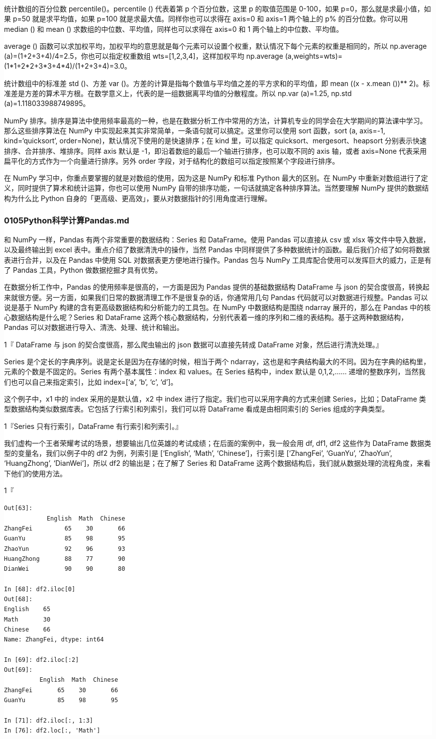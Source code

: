 统计数组的百分位数 percentile()。percentile () 代表着第 p 个百分位数，这里 p 的取值范围是 0-100，如果 p=0，那么就是求最小值，如果 p=50 就是求平均值，如果 p=100 就是求最大值。同样你也可以求得在 axis=0 和 axis=1 两个轴上的 p% 的百分位数。你可以用 median () 和 mean () 求数组的中位数、平均值，同样也可以求得在 axis=0 和 1 两个轴上的中位数、平均值。

average () 函数可以求加权平均，加权平均的意思就是每个元素可以设置个权重，默认情况下每个元素的权重是相同的，所以 np.average (a)=(1+2+3+4)/4=2.5，你也可以指定权重数组 wts=[1,2,3,4]，这样加权平均 np.average (a,weights=wts)=(1\*1+2\*2+3\*3+4*4)/(1+2+3+4)=3.0。

统计数组中的标准差 std ()、方差 var ()。方差的计算是指每个数值与平均值之差的平方求和的平均值，即 mean ((x - x.mean ())** 2)。标准差是方差的算术平方根。在数学意义上，代表的是一组数据离平均值的分散程度。所以 np.var (a)=1.25, np.std (a)=1.118033988749895。

NumPy 排序。排序是算法中使用频率最高的一种，也是在数据分析工作中常用的方法，计算机专业的同学会在大学期间的算法课中学习。那么这些排序算法在 NumPy 中实现起来其实非常简单，一条语句就可以搞定。这里你可以使用 sort 函数，sort (a, axis=-1, kind=‘quicksort’, order=None)，默认情况下使用的是快速排序；在 kind 里，可以指定 quicksort、mergesort、heapsort 分别表示快速排序、合并排序、堆排序。同样 axis 默认是 -1，即沿着数组的最后一个轴进行排序，也可以取不同的 axis 轴，或者 axis=None 代表采用扁平化的方式作为一个向量进行排序。另外 order 字段，对于结构化的数组可以指定按照某个字段进行排序。

在 NumPy 学习中，你重点要掌握的就是对数组的使用，因为这是 NumPy 和标准 Python 最大的区别。在 NumPy 中重新对数组进行了定义，同时提供了算术和统计运算，你也可以使用 NumPy 自带的排序功能，一句话就搞定各种排序算法。当然要理解 NumPy 提供的数据结构为什么比 Python 自身的「更高级、更高效」，要从对数据指针的引用角度进行理解。

### 0105Python科学计算Pandas.md

和 NumPy 一样，Pandas 有两个非常重要的数据结构：Series 和 DataFrame。使用 Pandas 可以直接从 csv 或 xlsx 等文件中导入数据，以及最终输出到 excel 表中。重点介绍了数据清洗中的操作，当然 Pandas 中同样提供了多种数据统计的函数。最后我们介绍了如何将数据表进行合并，以及在 Pandas 中使用 SQL 对数据表更方便地进行操作。Pandas 包与 NumPy 工具库配合使用可以发挥巨大的威力，正是有了 Pandas 工具，Python 做数据挖掘才具有优势。

在数据分析工作中，Pandas 的使用频率是很高的，一方面是因为 Pandas 提供的基础数据结构 DataFrame 与 json 的契合度很高，转换起来就很方便。另一方面，如果我们日常的数据清理工作不是很复杂的话，你通常用几句 Pandas 代码就可以对数据进行规整。Pandas 可以说是基于 NumPy 构建的含有更高级数据结构和分析能力的工具包。在 NumPy 中数据结构是围绕 ndarray 展开的，那么在 Pandas 中的核心数据结构是什么呢？Series 和 DataFrame 这两个核心数据结构，分别代表着一维的序列和二维的表结构。基于这两种数据结构，Pandas 可以对数据进行导入、清洗、处理、统计和输出。

1『 DataFrame 与 json 的契合度很高，那么爬虫输出的 json 数据可以直接先转成 DataFrame 对象，然后进行清洗处理。』

Series 是个定长的字典序列。说是定长是因为在存储的时候，相当于两个 ndarray，这也是和字典结构最大的不同。因为在字典的结构里，元素的个数是不固定的。Series 有两个基本属性：index 和 values。在 Series 结构中，index 默认是 0,1,2,…… 递增的整数序列，当然我们也可以自己来指定索引，比如 index=[‘a’, ‘b’, ‘c’, ‘d’]。

这个例子中，x1 中的 index 采用的是默认值，x2 中 index 进行了指定。我们也可以采用字典的方式来创建 Series，比如；DataFrame 类型数据结构类似数据库表。它包括了行索引和列索引，我们可以将 DataFrame 看成是由相同索引的 Series 组成的字典类型。

1『Series 只有行索引，DataFrame 有行索引和列索引。』
 
我们虚构一个王者荣耀考试的场景，想要输出几位英雄的考试成绩；在后面的案例中，我一般会用 df, df1, df2 这些作为 DataFrame 数据类型的变量名，我们以例子中的 df2 为例，列索引是 [‘English’, ‘Math’, ‘Chinese’]，行索引是 [‘ZhangFei’, ‘GuanYu’, ‘ZhaoYun’, ‘HuangZhong’, ‘DianWei’]，所以 df2 的输出是；在了解了 Series 和 DataFrame 这两个数据结构后，我们就从数据处理的流程角度，来看下他们的使用方法。

1『

```
Out[63]:
            English  Math  Chinese
ZhangFei         65    30       66
GuanYu           85    98       95
ZhaoYun          92    96       93
HuangZhong       88    77       90
DianWei          90    90       80

In [68]: df2.iloc[0]
Out[68]:
English    65
Math       30
Chinese    66
Name: ZhangFei, dtype: int64

In [69]: df2.iloc[:2]
Out[69]:
          English  Math  Chinese
ZhangFei       65    30       66
GuanYu         85    98       95

In [71]: df2.iloc[:, 1:3]
In [76]: df2.loc[:, 'Math']
```
